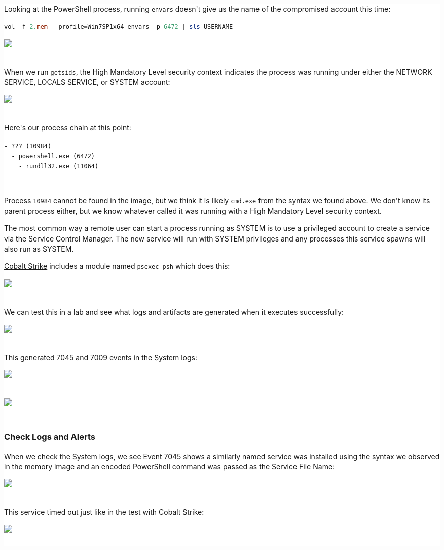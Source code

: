 Looking at the PowerShell process, running `envars` doesn't give us the name of the compromised account this time:

```powershell
vol -f 2.mem --profile=Win7SP1x64 envars -p 6472 | sls USERNAME
```

![](images/Memory%20Analysis%20with%20Volatility/image025.png)<br><br>


When we run `getsids`, the High Mandatory Level security context indicates the process was running under either the NETWORK SERVICE, LOCALS SERVICE, or SYSTEM account:

![](images/Memory%20Analysis%20with%20Volatility/image032.png)<br><br>

Here's our process chain at this point:


```
- ??? (10984) 
  - powershell.exe (6472) 
    - rundll32.exe (11064) 
```

<br>

Process `10984` cannot be found in the image, but we think it is likely `cmd.exe` from the syntax we found above.  We don't know its parent process either, but we know whatever called it was running with a High Mandatory Level security context.

The most common way a remote user can start a process running as SYSTEM is to use a privileged account to create a service via the Service Control Manager.  The new service will run with SYSTEM privileges and any processes this service spawns will also run as SYSTEM.

[Cobalt Strike](https://www.cobaltstrike.com/) includes a module named `psexec_psh` which does this:

![](images/Memory%20Analysis%20with%20Volatility/image033.png)<br><br>


We can test this in a lab and see what logs and artifacts are generated when it executes successfully:

![](images/Memory%20Analysis%20with%20Volatility/image034.png)<br><br>


This generated 7045 and 7009 events in the System logs:

![](images/Memory%20Analysis%20with%20Volatility/image038.png)<br><br>

![](images/Memory%20Analysis%20with%20Volatility/image039.png)<br><br>



### Check Logs and Alerts

When we check the System logs, we see Event 7045 shows a similarly named service was installed using the syntax we observed in the memory image and an encoded PowerShell command was passed as the Service File Name:

![](images/Memory%20Analysis%20with%20Volatility/image029.png)<br><br>

This service timed out just like in the test with Cobalt Strike:

![](images/Memory%20Analysis%20with%20Volatility/image030.png)<br><br>

